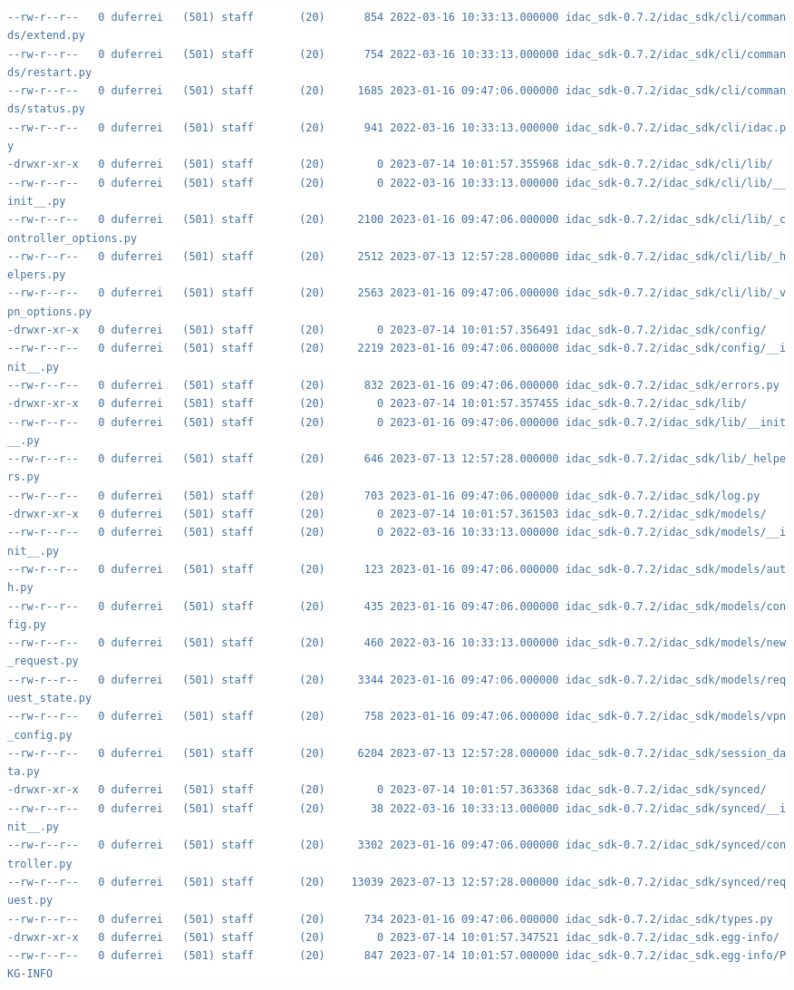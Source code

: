 ```diff
--rw-r--r--   0 duferrei   (501) staff       (20)      854 2022-03-16 10:33:13.000000 idac_sdk-0.7.2/idac_sdk/cli/commands/extend.py
--rw-r--r--   0 duferrei   (501) staff       (20)      754 2022-03-16 10:33:13.000000 idac_sdk-0.7.2/idac_sdk/cli/commands/restart.py
--rw-r--r--   0 duferrei   (501) staff       (20)     1685 2023-01-16 09:47:06.000000 idac_sdk-0.7.2/idac_sdk/cli/commands/status.py
--rw-r--r--   0 duferrei   (501) staff       (20)      941 2022-03-16 10:33:13.000000 idac_sdk-0.7.2/idac_sdk/cli/idac.py
-drwxr-xr-x   0 duferrei   (501) staff       (20)        0 2023-07-14 10:01:57.355968 idac_sdk-0.7.2/idac_sdk/cli/lib/
--rw-r--r--   0 duferrei   (501) staff       (20)        0 2022-03-16 10:33:13.000000 idac_sdk-0.7.2/idac_sdk/cli/lib/__init__.py
--rw-r--r--   0 duferrei   (501) staff       (20)     2100 2023-01-16 09:47:06.000000 idac_sdk-0.7.2/idac_sdk/cli/lib/_controller_options.py
--rw-r--r--   0 duferrei   (501) staff       (20)     2512 2023-07-13 12:57:28.000000 idac_sdk-0.7.2/idac_sdk/cli/lib/_helpers.py
--rw-r--r--   0 duferrei   (501) staff       (20)     2563 2023-01-16 09:47:06.000000 idac_sdk-0.7.2/idac_sdk/cli/lib/_vpn_options.py
-drwxr-xr-x   0 duferrei   (501) staff       (20)        0 2023-07-14 10:01:57.356491 idac_sdk-0.7.2/idac_sdk/config/
--rw-r--r--   0 duferrei   (501) staff       (20)     2219 2023-01-16 09:47:06.000000 idac_sdk-0.7.2/idac_sdk/config/__init__.py
--rw-r--r--   0 duferrei   (501) staff       (20)      832 2023-01-16 09:47:06.000000 idac_sdk-0.7.2/idac_sdk/errors.py
-drwxr-xr-x   0 duferrei   (501) staff       (20)        0 2023-07-14 10:01:57.357455 idac_sdk-0.7.2/idac_sdk/lib/
--rw-r--r--   0 duferrei   (501) staff       (20)        0 2023-01-16 09:47:06.000000 idac_sdk-0.7.2/idac_sdk/lib/__init__.py
--rw-r--r--   0 duferrei   (501) staff       (20)      646 2023-07-13 12:57:28.000000 idac_sdk-0.7.2/idac_sdk/lib/_helpers.py
--rw-r--r--   0 duferrei   (501) staff       (20)      703 2023-01-16 09:47:06.000000 idac_sdk-0.7.2/idac_sdk/log.py
-drwxr-xr-x   0 duferrei   (501) staff       (20)        0 2023-07-14 10:01:57.361503 idac_sdk-0.7.2/idac_sdk/models/
--rw-r--r--   0 duferrei   (501) staff       (20)        0 2022-03-16 10:33:13.000000 idac_sdk-0.7.2/idac_sdk/models/__init__.py
--rw-r--r--   0 duferrei   (501) staff       (20)      123 2023-01-16 09:47:06.000000 idac_sdk-0.7.2/idac_sdk/models/auth.py
--rw-r--r--   0 duferrei   (501) staff       (20)      435 2023-01-16 09:47:06.000000 idac_sdk-0.7.2/idac_sdk/models/config.py
--rw-r--r--   0 duferrei   (501) staff       (20)      460 2022-03-16 10:33:13.000000 idac_sdk-0.7.2/idac_sdk/models/new_request.py
--rw-r--r--   0 duferrei   (501) staff       (20)     3344 2023-01-16 09:47:06.000000 idac_sdk-0.7.2/idac_sdk/models/request_state.py
--rw-r--r--   0 duferrei   (501) staff       (20)      758 2023-01-16 09:47:06.000000 idac_sdk-0.7.2/idac_sdk/models/vpn_config.py
--rw-r--r--   0 duferrei   (501) staff       (20)     6204 2023-07-13 12:57:28.000000 idac_sdk-0.7.2/idac_sdk/session_data.py
-drwxr-xr-x   0 duferrei   (501) staff       (20)        0 2023-07-14 10:01:57.363368 idac_sdk-0.7.2/idac_sdk/synced/
--rw-r--r--   0 duferrei   (501) staff       (20)       38 2022-03-16 10:33:13.000000 idac_sdk-0.7.2/idac_sdk/synced/__init__.py
--rw-r--r--   0 duferrei   (501) staff       (20)     3302 2023-01-16 09:47:06.000000 idac_sdk-0.7.2/idac_sdk/synced/controller.py
--rw-r--r--   0 duferrei   (501) staff       (20)    13039 2023-07-13 12:57:28.000000 idac_sdk-0.7.2/idac_sdk/synced/request.py
--rw-r--r--   0 duferrei   (501) staff       (20)      734 2023-01-16 09:47:06.000000 idac_sdk-0.7.2/idac_sdk/types.py
-drwxr-xr-x   0 duferrei   (501) staff       (20)        0 2023-07-14 10:01:57.347521 idac_sdk-0.7.2/idac_sdk.egg-info/
--rw-r--r--   0 duferrei   (501) staff       (20)      847 2023-07-14 10:01:57.000000 idac_sdk-0.7.2/idac_sdk.egg-info/PKG-INFO
```